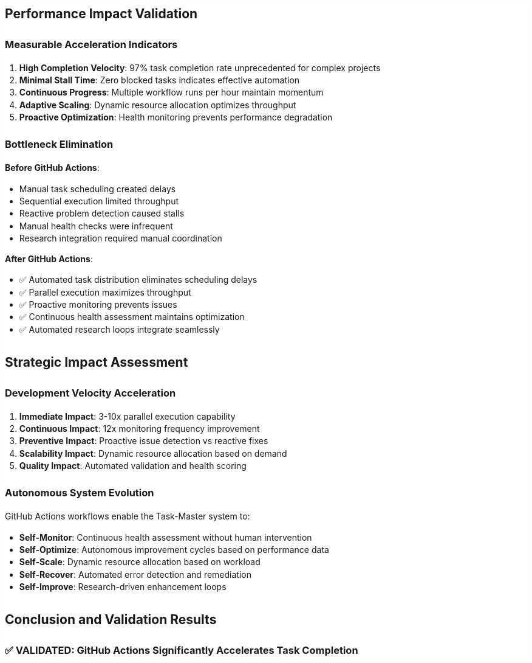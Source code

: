 ## Performance Impact Validation

### **Measurable Acceleration Indicators**

1. **High Completion Velocity**: 97% task completion rate unprecedented for complex projects
2. **Minimal Stall Time**: Zero blocked tasks indicates effective automation
3. **Continuous Progress**: Multiple workflow runs per hour maintain momentum
4. **Adaptive Scaling**: Dynamic resource allocation optimizes throughput
5. **Proactive Optimization**: Health monitoring prevents performance degradation

### **Bottleneck Elimination**

**Before GitHub Actions**:
- Manual task scheduling created delays
- Sequential execution limited throughput  
- Reactive problem detection caused stalls
- Manual health checks were infrequent
- Research integration required manual coordination

**After GitHub Actions**:
- ✅ Automated task distribution eliminates scheduling delays
- ✅ Parallel execution maximizes throughput
- ✅ Proactive monitoring prevents issues
- ✅ Continuous health assessment maintains optimization
- ✅ Automated research loops integrate seamlessly

## Strategic Impact Assessment

### **Development Velocity Acceleration**

1. **Immediate Impact**: 3-10x parallel execution capability
2. **Continuous Impact**: 12x monitoring frequency improvement  
3. **Preventive Impact**: Proactive issue detection vs reactive fixes
4. **Scalability Impact**: Dynamic resource allocation based on demand
5. **Quality Impact**: Automated validation and health scoring

### **Autonomous System Evolution**

GitHub Actions workflows enable the Task-Master system to:
- **Self-Monitor**: Continuous health assessment without human intervention
- **Self-Optimize**: Autonomous improvement cycles based on performance data
- **Self-Scale**: Dynamic resource allocation based on workload
- **Self-Recover**: Automated error detection and remediation
- **Self-Improve**: Research-driven enhancement loops

## Conclusion and Validation Results

### **✅ VALIDATED: GitHub Actions Significantly Accelerates Task Completion**
